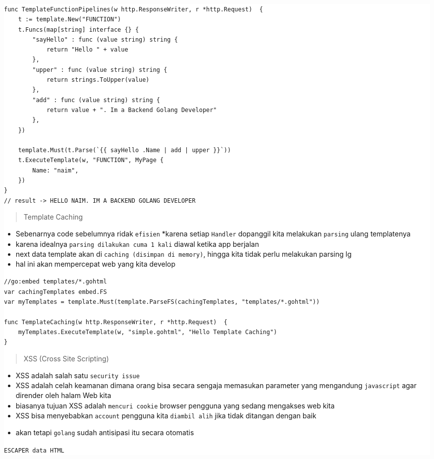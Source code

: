 ```golang
func TemplateFunctionPipelines(w http.ResponseWriter, r *http.Request)  {
	t := template.New("FUNCTION")
	t.Funcs(map[string] interface {} {
		"sayHello" : func (value string) string {
			return "Hello " + value
		},
		"upper" : func (value string) string {
			return strings.ToUpper(value)
		},
		"add" : func (value string) string {
			return value + ". Im a Backend Golang Developer"
		},
	})

	template.Must(t.Parse(`{{ sayHello .Name | add | upper }}`))
	t.ExecuteTemplate(w, "FUNCTION", MyPage {
		Name: "naim",
	})
}
// result -> HELLO NAIM. IM A BACKEND GOLANG DEVELOPER
```

> Template Caching

- Sebenarnya code sebelumnya ridak `efisien`
  \*karena setiap `Handler` dopanggil kita melakukan `parsing` ulang templatenya
- karena idealnya `parsing dilakukan cuma 1 kali` diawal ketika app berjalan
- next data template akan di `caching (disimpan di memory)`, hingga kita tidak perlu melakukan parsing lg
- hal ini akan mempercepat web yang kita develop

```golang
//go:embed templates/*.gohtml
var cachingTemplates embed.FS
var myTemplates = template.Must(template.ParseFS(cachingTemplates, "templates/*.gohtml"))

func TemplateCaching(w http.ResponseWriter, r *http.Request)  {
	myTemplates.ExecuteTemplate(w, "simple.gohtml", "Hello Template Caching")
}
```

> XSS (Cross Site Scripting)

- XSS adalah salah satu `security issue`
- XSS adalah celah keamanan dimana orang bisa secara sengaja memasukan parameter yang mengandung `javascript` agar dirender oleh halam Web kita
- biasanya tujuan XSS adalah `mencuri cookie` browser pengguna yang sedang mengakses web kita
- XSS bisa menyebabkan `account` pengguna kita `diambil alih` jika tidak ditangan dengan baik

* akan tetapi `golang` sudah antisipasi itu secara otomatis

`ESCAPER data HTML`
